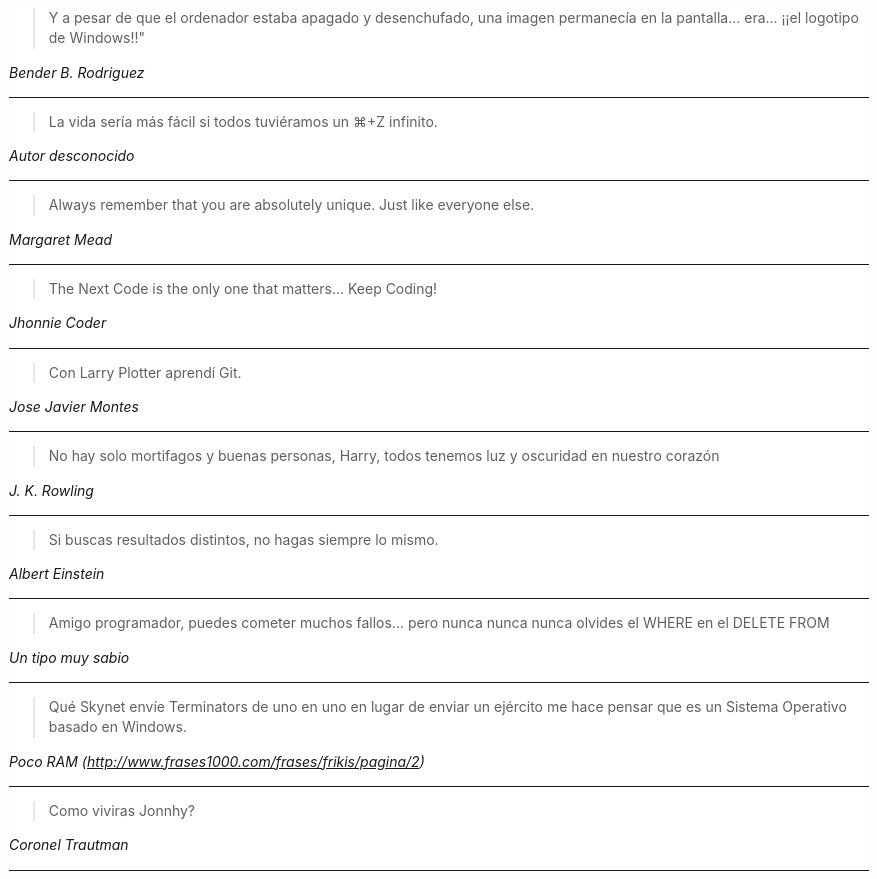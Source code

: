 > Y a pesar de que el ordenador estaba apagado y desenchufado, una imagen permanecía en la pantalla... era... ¡¡el logotipo de Windows!!"

*Bender B. Rodriguez*

-------

> La vida sería más fácil si todos tuviéramos un ⌘+Z infinito.

*Autor desconocido*

-------

> Always remember that you are absolutely unique. Just like everyone else.

*Margaret Mead*

------

> The Next Code is the only one that matters... Keep Coding!

*Jhonnie Coder*

-------

> Con Larry Plotter aprendí Git.

*Jose Javier Montes*

-------

> No hay solo mortifagos y buenas personas, Harry, todos tenemos luz y oscuridad en nuestro corazón

*J. K. Rowling*

-------

> Si buscas resultados distintos, no hagas siempre lo mismo.

*Albert Einstein*

-------

> Amigo programador, puedes cometer muchos fallos... pero nunca nunca nunca olvides el WHERE en el DELETE FROM

*Un tipo muy sabio*

-------

> Qué Skynet envíe Terminators de uno en uno en lugar de enviar un ejército me hace pensar que es un Sistema Operativo basado en Windows.

*Poco RAM (http://www.frases1000.com/frases/frikis/pagina/2)*

-------

> Como viviras Jonnhy?

*Coronel Trautman*

-------
